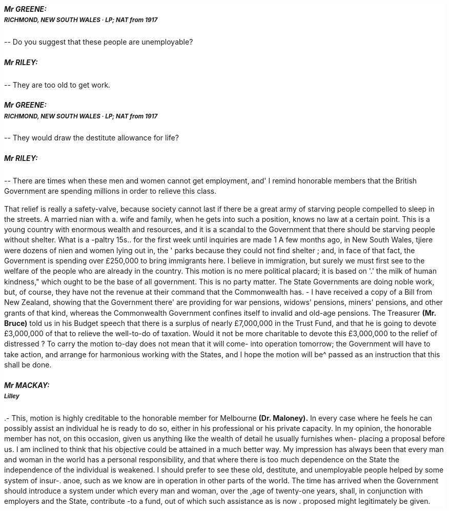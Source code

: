 ##### Mr GREENE:<br><small class="text-muted">RICHMOND, NEW SOUTH WALES &middot; LP; NAT from 1917</small>

--  Do you suggest that these people are unemployable? 

##### Mr RILEY:

-- They are too old to get work. 

##### Mr GREENE:<br><small class="text-muted">RICHMOND, NEW SOUTH WALES &middot; LP; NAT from 1917</small>

--  They would draw the destitute allowance for life? 

##### Mr RILEY:

-- There are times when these men and women cannot get employment, and' I remind honorable members that the British Government are spending millions in order to relieve this class. 

That relief is really a safety-valve, because society cannot last if there be a great army of starving people compelled to sleep in the streets. A married nian with a. wife and family, when he gets into such a position, knows no law at a certain point. This is a young country with enormous wealth and resources, and it is a scandal to the Government that there should be starving people without shelter. What is a -paltry 15s.. for the first week until inquiries are made 1 A few months ago, in New South Wales, tjiere were dozens of nien and women lying out in, the ' parks because they could not find shelter ; and, in face of that fact, the Government is spending over £250,000 to bring immigrants here. I believe in immigration, but surely we must first see to the welfare of the people who are already in the country. This motion is no mere political placard; it is based on '.' the milk of human kindness," which ought to be the base of all government. This is no party matter. The State Governments are doing noble work, but, of course, they have not the revenue at their command that the Commonwealth has. - I have received a copy of a Bill from New Zealand, showing that the Government there' are providing for war pensions, widows' pensions, miners' pensions, and other grants of that kind, whereas the Commonwealth Government confines itself to invalid and old-age pensions. The Treasurer  **(Mr. Bruce)**  told us in his Budget speech that there is a surplus of nearly £7,000,000 in the Trust Fund, and that he is going to devote £3,000,000 of that to relieve the well-to-do of taxation. Would it not be more charitable to devote this £3,000,000 to the relief of distressed ? To carry the motion to-day does not mean that it will come- into operation tomorrow; the Government will have to take action, and arrange for harmonious working with the States, and I hope the motion will be^ passed as an instruction that this shall be done. 

##### Mr MACKAY:<br><small class="text-muted">Lilley</small>

.- This, motion is highly creditable to the honorable member for Melbourne  **(Dr. Maloney).**  In every case where he feels he can possibly assist an individual he is ready to do so, either in his professional or his private capacity. In my opinion, the honorable member has not, on this occasion, given us anything like the wealth of detail he usually furnishes when- placing a proposal before us. I am inclined to think that his objective could be attained in a much better way. My impression has always been that every man and woman in the world has a personal responsibility, and that where there is too much dependence on the State the independence of the individual is weakened. I should prefer to see these old, destitute, and unemployable people helped by some system of insur-. anoe, such as we know are in operation in other parts of the world. The time has arrived when the Government should introduce a system under which every man and woman, over the ,age of twenty-one years, shall, in conjunction with employers and the State, contribute -to a fund, out of which such assistance as is now . proposed might legitimately be given. 
